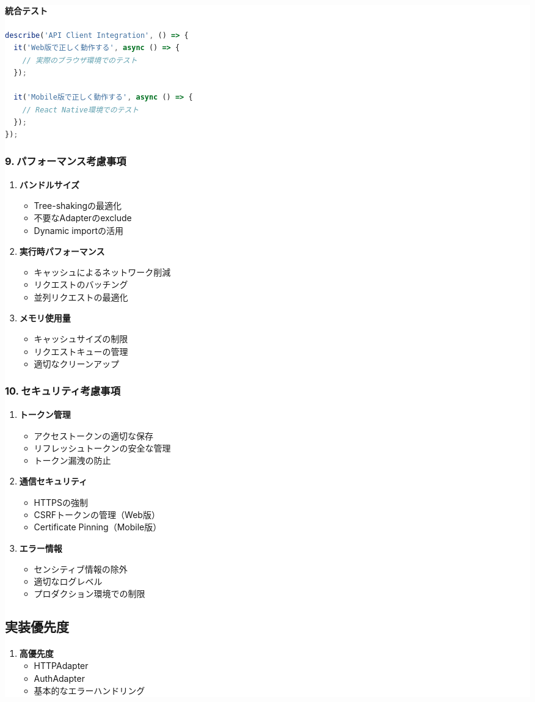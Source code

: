 #### 統合テスト
```typescript
describe('API Client Integration', () => {
  it('Web版で正しく動作する', async () => {
    // 実際のブラウザ環境でのテスト
  });
  
  it('Mobile版で正しく動作する', async () => {
    // React Native環境でのテスト
  });
});
```

### 9. パフォーマンス考慮事項

1. **バンドルサイズ**
   - Tree-shakingの最適化
   - 不要なAdapterのexclude
   - Dynamic importの活用

2. **実行時パフォーマンス**
   - キャッシュによるネットワーク削減
   - リクエストのバッチング
   - 並列リクエストの最適化

3. **メモリ使用量**
   - キャッシュサイズの制限
   - リクエストキューの管理
   - 適切なクリーンアップ

### 10. セキュリティ考慮事項

1. **トークン管理**
   - アクセストークンの適切な保存
   - リフレッシュトークンの安全な管理
   - トークン漏洩の防止

2. **通信セキュリティ**
   - HTTPSの強制
   - CSRFトークンの管理（Web版）
   - Certificate Pinning（Mobile版）

3. **エラー情報**
   - センシティブ情報の除外
   - 適切なログレベル
   - プロダクション環境での制限

## 実装優先度

1. **高優先度**
   - HTTPAdapter
   - AuthAdapter
   - 基本的なエラーハンドリング
